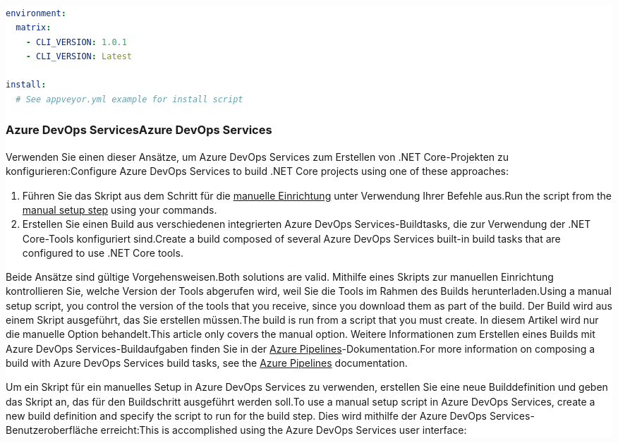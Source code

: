 ```yaml
environment:
  matrix:
    - CLI_VERSION: 1.0.1
    - CLI_VERSION: Latest

install:
  # See appveyor.yml example for install script
```

### <a name="azure-devops-services"></a><span data-ttu-id="6519e-161">Azure DevOps Services</span><span class="sxs-lookup"><span data-stu-id="6519e-161">Azure DevOps Services</span></span>

<span data-ttu-id="6519e-162">Verwenden Sie einen dieser Ansätze, um Azure DevOps Services zum Erstellen von .NET Core-Projekten zu konfigurieren:</span><span class="sxs-lookup"><span data-stu-id="6519e-162">Configure Azure DevOps Services to build .NET Core projects using one of these approaches:</span></span>

1. <span data-ttu-id="6519e-163">Führen Sie das Skript aus dem Schritt für die [manuelle Einrichtung](#manual-setup) unter Verwendung Ihrer Befehle aus.</span><span class="sxs-lookup"><span data-stu-id="6519e-163">Run the script from the [manual setup step](#manual-setup) using your commands.</span></span>
1. <span data-ttu-id="6519e-164">Erstellen Sie einen Build aus verschiedenen integrierten Azure DevOps Services-Buildtasks, die zur Verwendung der .NET Core-Tools konfiguriert sind.</span><span class="sxs-lookup"><span data-stu-id="6519e-164">Create a build composed of several Azure DevOps Services built-in build tasks that are configured to use .NET Core tools.</span></span>

<span data-ttu-id="6519e-165">Beide Ansätze sind gültige Vorgehensweisen.</span><span class="sxs-lookup"><span data-stu-id="6519e-165">Both solutions are valid.</span></span> <span data-ttu-id="6519e-166">Mithilfe eines Skripts zur manuellen Einrichtung kontrollieren Sie, welche Version der Tools abgerufen wird, weil Sie die Tools im Rahmen des Builds herunterladen.</span><span class="sxs-lookup"><span data-stu-id="6519e-166">Using a manual setup script, you control the version of the tools that you receive, since you download them as part of the build.</span></span> <span data-ttu-id="6519e-167">Der Build wird aus einem Skript ausgeführt, das Sie erstellen müssen.</span><span class="sxs-lookup"><span data-stu-id="6519e-167">The build is run from a script that you must create.</span></span> <span data-ttu-id="6519e-168">In diesem Artikel wird nur die manuelle Option behandelt.</span><span class="sxs-lookup"><span data-stu-id="6519e-168">This article only covers the manual option.</span></span> <span data-ttu-id="6519e-169">Weitere Informationen zum Erstellen eines Builds mit Azure DevOps Services-Buildaufgaben finden Sie in der [Azure Pipelines](/azure/devops/pipelines/index)-Dokumentation.</span><span class="sxs-lookup"><span data-stu-id="6519e-169">For more information on composing a build with Azure DevOps Services build tasks, see the [Azure Pipelines](/azure/devops/pipelines/index) documentation.</span></span>

<span data-ttu-id="6519e-170">Um ein Skript für ein manuelles Setup in Azure DevOps Services zu verwenden, erstellen Sie eine neue Builddefinition und geben das Skript an, das für den Buildschritt ausgeführt werden soll.</span><span class="sxs-lookup"><span data-stu-id="6519e-170">To use a manual setup script in Azure DevOps Services, create a new build definition and specify the script to run for the build step.</span></span> <span data-ttu-id="6519e-171">Dies wird mithilfe der Azure DevOps Services-Benutzeroberfläche erreicht:</span><span class="sxs-lookup"><span data-stu-id="6519e-171">This is accomplished using the Azure DevOps Services user interface:</span></span>
